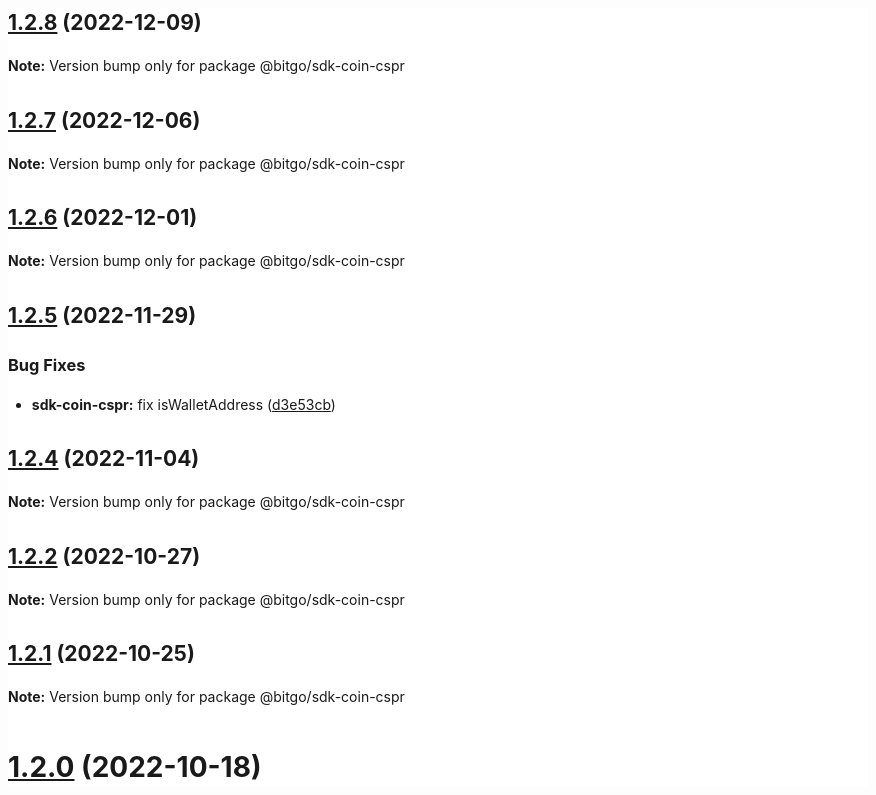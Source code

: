 ## [1.2.8](https://github.com/BitGo/BitGoJS/compare/@bitgo/sdk-coin-cspr@1.2.7...@bitgo/sdk-coin-cspr@1.2.8) (2022-12-09)

**Note:** Version bump only for package @bitgo/sdk-coin-cspr

## [1.2.7](https://github.com/BitGo/BitGoJS/compare/@bitgo/sdk-coin-cspr@1.2.6...@bitgo/sdk-coin-cspr@1.2.7) (2022-12-06)

**Note:** Version bump only for package @bitgo/sdk-coin-cspr

## [1.2.6](https://github.com/BitGo/BitGoJS/compare/@bitgo/sdk-coin-cspr@1.2.5...@bitgo/sdk-coin-cspr@1.2.6) (2022-12-01)

**Note:** Version bump only for package @bitgo/sdk-coin-cspr

## [1.2.5](https://github.com/BitGo/BitGoJS/compare/@bitgo/sdk-coin-cspr@1.2.0...@bitgo/sdk-coin-cspr@1.2.5) (2022-11-29)

### Bug Fixes

- **sdk-coin-cspr:** fix isWalletAddress ([d3e53cb](https://github.com/BitGo/BitGoJS/commit/d3e53cb8217efe8cc1298aaaa1e0e3409e1c22f8))

## [1.2.4](https://github.com/BitGo/BitGoJS/compare/@bitgo/sdk-coin-cspr@1.2.0...@bitgo/sdk-coin-cspr@1.2.4) (2022-11-04)

**Note:** Version bump only for package @bitgo/sdk-coin-cspr

## [1.2.2](https://github.com/BitGo/BitGoJS/compare/@bitgo/sdk-coin-cspr@1.2.0...@bitgo/sdk-coin-cspr@1.2.2) (2022-10-27)

**Note:** Version bump only for package @bitgo/sdk-coin-cspr

## [1.2.1](https://github.com/BitGo/BitGoJS/compare/@bitgo/sdk-coin-cspr@1.2.0...@bitgo/sdk-coin-cspr@1.2.1) (2022-10-25)

**Note:** Version bump only for package @bitgo/sdk-coin-cspr

# [1.2.0](https://github.com/BitGo/BitGoJS/compare/@bitgo/sdk-coin-cspr@1.0.1-rc.17...@bitgo/sdk-coin-cspr@1.2.0) (2022-10-18)
